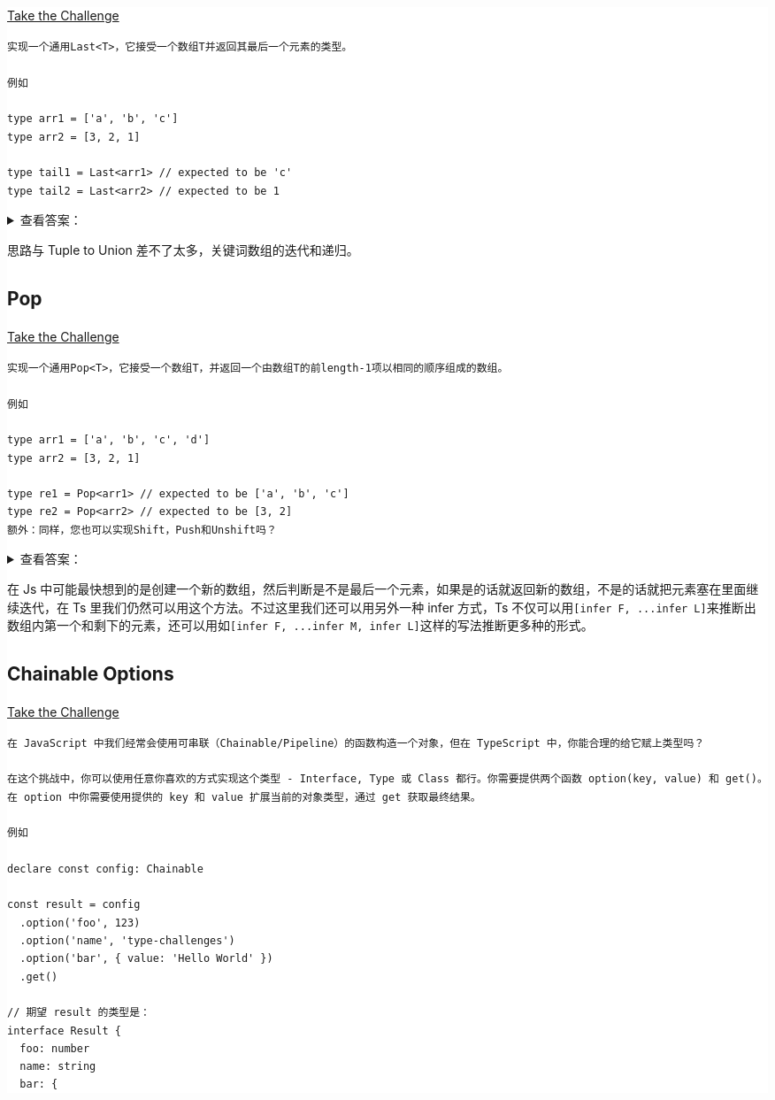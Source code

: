 [Take the Challenge](https://tsch.js.org/15/play/zh-CN)

```
实现一个通用Last<T>，它接受一个数组T并返回其最后一个元素的类型。

例如

type arr1 = ['a', 'b', 'c']
type arr2 = [3, 2, 1]

type tail1 = Last<arr1> // expected to be 'c'
type tail2 = Last<arr2> // expected to be 1

```

<details><summary>查看答案：</summary></details>

思路与 Tuple to Union 差不了太多，关键词数组的迭代和递归。

## Pop

[Take the Challenge](https://tsch.js.org/16/play/zh-CN)

```
实现一个通用Pop<T>，它接受一个数组T，并返回一个由数组T的前length-1项以相同的顺序组成的数组。

例如

type arr1 = ['a', 'b', 'c', 'd']
type arr2 = [3, 2, 1]

type re1 = Pop<arr1> // expected to be ['a', 'b', 'c']
type re2 = Pop<arr2> // expected to be [3, 2]
额外：同样，您也可以实现Shift，Push和Unshift吗？
```

<details><summary>查看答案：</summary></details>

在 Js 中可能最快想到的是创建一个新的数组，然后判断是不是最后一个元素，如果是的话就返回新的数组，不是的话就把元素塞在里面继续迭代，在 Ts 里我们仍然可以用这个方法。不过这里我们还可以用另外一种 infer 方式，Ts 不仅可以用`[infer F, ...infer L]`来推断出数组内第一个和剩下的元素，还可以用如`[infer F, ...infer M, infer L]`这样的写法推断更多种的形式。

## Chainable Options

[Take the Challenge](https://tsch.js.org/12/play/zh-CN)

```
在 JavaScript 中我们经常会使用可串联（Chainable/Pipeline）的函数构造一个对象，但在 TypeScript 中，你能合理的给它赋上类型吗？

在这个挑战中，你可以使用任意你喜欢的方式实现这个类型 - Interface, Type 或 Class 都行。你需要提供两个函数 option(key, value) 和 get()。在 option 中你需要使用提供的 key 和 value 扩展当前的对象类型，通过 get 获取最终结果。

例如

declare const config: Chainable

const result = config
  .option('foo', 123)
  .option('name', 'type-challenges')
  .option('bar', { value: 'Hello World' })
  .get()

// 期望 result 的类型是：
interface Result {
  foo: number
  name: string
  bar: {
```